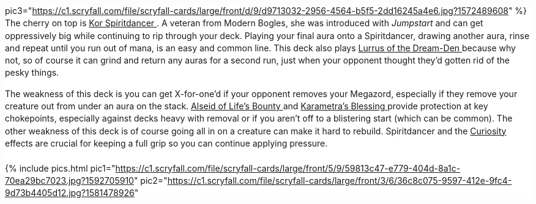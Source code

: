 pic3="https://c1.scryfall.com/file/scryfall-cards/large/front/d/9/d9713032-2956-4564-b5f5-2dd16245a4e6.jpg?1572489608"
%}
<br />
The cherry on top is <a
	class="accented-link external-card-link"
	target="_blank"
	href="https://scryfall.com/card/jmp/116/kor-spiritdancer?utm_source=api"
	data-toggle="popover"
	data-placement="top"
	data-content="<img src='https://c1.scryfall.com/file/scryfall-cards/normal/front/5/9/59813c47-e779-404d-8a1c-70ea29bc7023.jpg?1592705910' width=100% height=100%>">
Kor Spiritdancer
</a>. A veteran from Modern Bogles, she was introduced with _Jumpstart_ and can get oppressively big while continuing to rip through your deck. Playing your final aura onto a Spiritdancer, drawing another aura, rinse and repeat until you run out of mana, is an easy and common line. This deck also plays <a
	class="accented-link external-card-link"
	target="_blank"
	href="https://scryfall.com/card/iko/226/lurrus-of-the-dream-den?utm_source=api"
	data-toggle="popover"
	data-placement="top"
	data-content="<img src='https://c1.scryfall.com/file/scryfall-cards/normal/front/5/a/5ad36fb2-c44e-4085-ba0d-54277841ad3a.jpg?1591228429' width=100% height=100%>">
Lurrus of the Dream-Den
</a> because why not, so of course it can grind and return any auras for a second run, just when your opponent thought they’d gotten rid of the pesky things.

The weakness of this deck is you can get X-for-one’d if your opponent removes your Megazord, especially if they remove your creature out from under an aura on the stack. <a
	class="accented-link external-card-link"
	target="_blank"
	href="https://scryfall.com/card/thb/1/alseid-of-lifes-bounty?utm_source=api"
	data-toggle="popover"
	data-placement="top"
	data-content="<img src='https://c1.scryfall.com/file/scryfall-cards/normal/front/3/6/36c8c075-9597-412e-9fc4-9d73b4405d12.jpg?1581478926' width=100% height=100%>">
Alseid of Life’s Bounty
</a> and <a
	class="accented-link external-card-link"
	target="_blank"
	href="https://scryfall.com/card/thb/26/karametras-blessing?utm_source=api"
	data-toggle="popover"
	data-placement="top"
	data-content="<img src='https://c1.scryfall.com/file/scryfall-cards/normal/front/8/8/88c8e4dc-5378-48d6-85b2-f5ea9ec7cf36.jpg?1581479156' width=100% height=100%>">
Karametra’s Blessing
</a> provide protection at key chokepoints, especially against decks heavy with removal or if you aren’t off to a blistering start (which can be common). The other weakness of this deck is of course going all in on a creature can make it hard to rebuild. Spiritdancer and the <a
	class="accented-link external-card-link"
	target="_blank"
	href="https://scryfall.com/card/jmp/147/curiosity?utm_source=api"
	data-toggle="popover"
	data-placement="top"
	data-content="<img src='https://c1.scryfall.com/file/scryfall-cards/normal/front/c/5/c5a0be10-c20f-4ac0-89a5-1770ecf48aad.jpg?1592706075' width=100% height=100%>">
Curiosity
</a> effects are crucial for keeping a full grip so you can continue applying pressure.
<br />
<br />
{% include pics.html
pic1="https://c1.scryfall.com/file/scryfall-cards/large/front/5/9/59813c47-e779-404d-8a1c-70ea29bc7023.jpg?1592705910"
pic2="https://c1.scryfall.com/file/scryfall-cards/large/front/3/6/36c8c075-9597-412e-9fc4-9d73b4405d12.jpg?1581478926"
